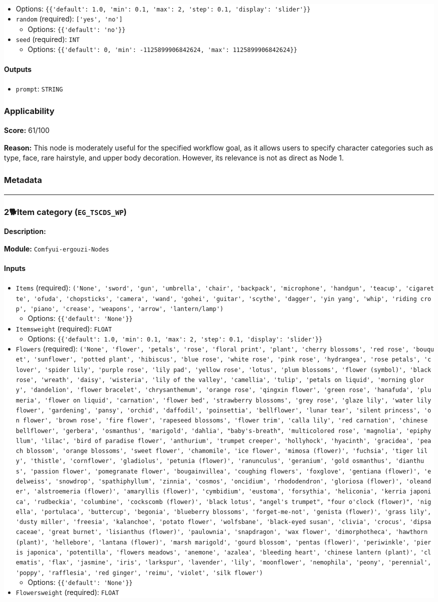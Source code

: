   - Options: `{{'default': 1.0, 'min': 0.1, 'max': 2, 'step': 0.1, 'display': 'slider'}}`
- `random` (required): `['yes', 'no']`
  - Options: `{{'default': 'no'}}`
- `seed` (required): `INT`
  - Options: `{{'default': 0, 'min': -1125899906842624, 'max': 1125899906842624}}`

#### Outputs

- `prompt`: `STRING`


### Applicability

**Score:** 61/100

**Reason:** This node is moderately useful for the specified workflow goal, as it allows users to specify character categories such as type, face, rare hairstyle, and upper body decoration. However, its relevance is not as direct as Node 1.

### Metadata

---

### 2🐕Item category (`EG_TSCDS_WP`)

**Description:**

**Module:** `Comfyui-ergouzi-Nodes`

#### Inputs

- `Items` (required): `('None', 'sword', 'gun', 'umbrella', 'chair', 'backpack', 'microphone', 'handgun', 'teacup', 'cigarette', 'ofuda', 'chopsticks', 'camera', 'wand', 'gohei', 'guitar', 'scythe', 'dagger', 'yin yang', 'whip', 'riding crop', 'piano', 'crease', 'weapons', 'arrow', 'lantern/lamp')`
  - Options: `{{'default': 'None'}}`
- `Itemsweight` (required): `FLOAT`
  - Options: `{{'default': 1.0, 'min': 0.1, 'max': 2, 'step': 0.1, 'display': 'slider'}}`
- `Flowers` (required): `('None', 'flower', 'petals', 'rose', 'floral print', 'plant', 'cherry blossoms', 'red rose', 'bouquet', 'sunflower', 'potted plant', 'hibiscus', 'blue rose', 'white rose', 'pink rose', 'hydrangea', 'rose petals', 'clover', 'spider lily', 'purple rose', 'lily pad', 'yellow rose', 'lotus', 'plum blossoms', 'flower (symbol)', 'black rose', 'wreath', 'daisy', 'wisteria', 'lily of the valley', 'camellia', 'tulip', 'petals on liquid', 'morning glory', 'dandelion', 'flower bracelet', 'chrysanthemum', 'orange rose', 'qingxin flower', 'green rose', 'hanafuda', 'plumeria', 'flower on liquid', 'carnation', 'flower bed', 'strawberry blossoms', 'grey rose', 'glaze lily', 'water lily flower', 'gardening', 'pansy', 'orchid', 'daffodil', 'poinsettia', 'bellflower', 'lunar tear', 'silent princess', 'on flower', 'brown rose', 'fire flower', 'rapeseed blossoms', 'flower trim', 'calla lily', 'red carnation', 'chinese bellflower', 'gerbera', 'osmanthus', 'marigold', 'dahlia', "baby's-breath", 'multicolored rose', 'magnolia', 'epiphyllum', 'lilac', 'bird of paradise flower', 'anthurium', 'trumpet creeper', 'hollyhock', 'hyacinth', 'gracidea', 'peach blossom', 'orange blossoms', 'sweet flower', 'chamomile', 'ice flower', 'mimosa (flower)', 'fuchsia', 'tiger lily', 'thistle', 'cornflower', 'gladiolus', 'petunia (flower)', 'ranunculus', 'geranium', 'gold osmanthus', 'dianthus', 'passion flower', 'pomegranate flower', 'bougainvillea', 'coughing flowers', 'foxglove', 'gentiana (flower)', 'edelweiss', 'snowdrop', 'spathiphyllum', 'zinnia', 'cosmos', 'oncidium', 'rhododendron', 'gloriosa (flower)', 'oleander', 'alstroemeria (flower)', 'amaryllis (flower)', 'cymbidium', 'eustoma', 'forsythia', 'heliconia', 'kerria japonica', 'rudbeckia', 'columbine', 'cockscomb (flower)', 'black lotus', "angel's trumpet", "four o'clock (flower)", 'nigella', 'portulaca', 'buttercup', 'begonia', 'blueberry blossoms', 'forget-me-not', 'genista (flower)', 'grass lily', 'dusty miller', 'freesia', 'kalanchoe', 'potato flower', 'wolfsbane', 'black-eyed susan', 'clivia', 'crocus', 'dipsacaceae', 'great burnet', 'lisianthus (flower)', 'paulownia', 'snapdragon', 'wax flower', 'dimorphotheca', 'hawthorn (plant)', 'hellebore', 'lantana (flower)', 'marsh marigold', 'gourd blossom', 'pentas (flower)', 'periwinkle', 'pieris japonica', 'potentilla', 'flowers meadows', 'anemone', 'azalea', 'bleeding heart', 'chinese lantern (plant)', 'clematis', 'flax', 'jasmine', 'iris', 'larkspur', 'lavender', 'lily', 'moonflower', 'nemophila', 'peony', 'perennial', 'poppy', 'rafflesia', 'red ginger', 'reimu', 'violet', 'silk flower')`
  - Options: `{{'default': 'None'}}`
- `Flowersweight` (required): `FLOAT`